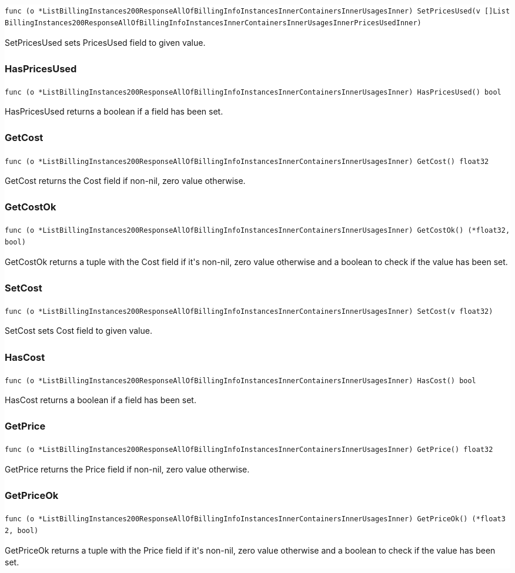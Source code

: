 `func (o *ListBillingInstances200ResponseAllOfBillingInfoInstancesInnerContainersInnerUsagesInner) SetPricesUsed(v []ListBillingInstances200ResponseAllOfBillingInfoInstancesInnerContainersInnerUsagesInnerPricesUsedInner)`

SetPricesUsed sets PricesUsed field to given value.

### HasPricesUsed

`func (o *ListBillingInstances200ResponseAllOfBillingInfoInstancesInnerContainersInnerUsagesInner) HasPricesUsed() bool`

HasPricesUsed returns a boolean if a field has been set.

### GetCost

`func (o *ListBillingInstances200ResponseAllOfBillingInfoInstancesInnerContainersInnerUsagesInner) GetCost() float32`

GetCost returns the Cost field if non-nil, zero value otherwise.

### GetCostOk

`func (o *ListBillingInstances200ResponseAllOfBillingInfoInstancesInnerContainersInnerUsagesInner) GetCostOk() (*float32, bool)`

GetCostOk returns a tuple with the Cost field if it's non-nil, zero value otherwise
and a boolean to check if the value has been set.

### SetCost

`func (o *ListBillingInstances200ResponseAllOfBillingInfoInstancesInnerContainersInnerUsagesInner) SetCost(v float32)`

SetCost sets Cost field to given value.

### HasCost

`func (o *ListBillingInstances200ResponseAllOfBillingInfoInstancesInnerContainersInnerUsagesInner) HasCost() bool`

HasCost returns a boolean if a field has been set.

### GetPrice

`func (o *ListBillingInstances200ResponseAllOfBillingInfoInstancesInnerContainersInnerUsagesInner) GetPrice() float32`

GetPrice returns the Price field if non-nil, zero value otherwise.

### GetPriceOk

`func (o *ListBillingInstances200ResponseAllOfBillingInfoInstancesInnerContainersInnerUsagesInner) GetPriceOk() (*float32, bool)`

GetPriceOk returns a tuple with the Price field if it's non-nil, zero value otherwise
and a boolean to check if the value has been set.
